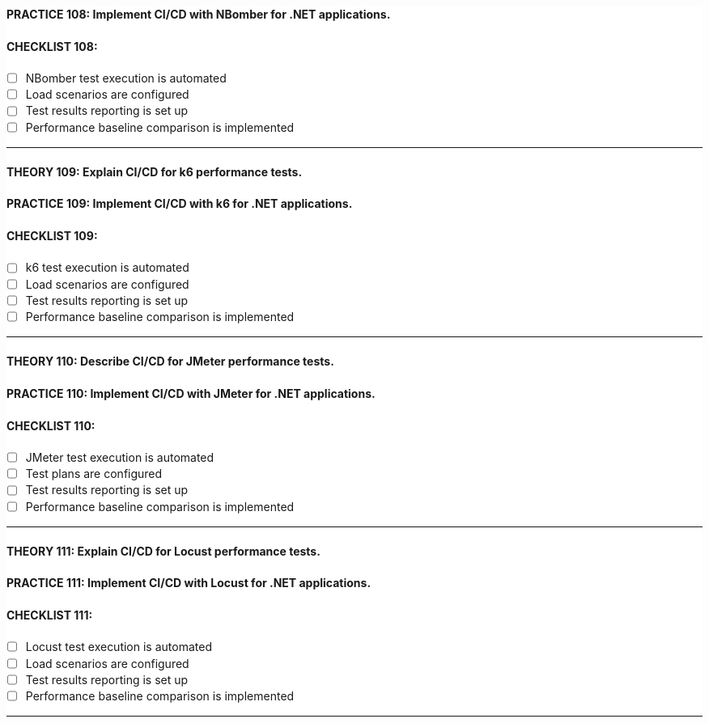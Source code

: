 #### PRACTICE 108: Implement CI/CD with NBomber for .NET applications.

#### CHECKLIST 108:

- [ ] NBomber test execution is automated
- [ ] Load scenarios are configured
- [ ] Test results reporting is set up
- [ ] Performance baseline comparison is implemented

---

#### THEORY 109: Explain CI/CD for k6 performance tests.

#### PRACTICE 109: Implement CI/CD with k6 for .NET applications.

#### CHECKLIST 109:

- [ ] k6 test execution is automated
- [ ] Load scenarios are configured
- [ ] Test results reporting is set up
- [ ] Performance baseline comparison is implemented

---

#### THEORY 110: Describe CI/CD for JMeter performance tests.

#### PRACTICE 110: Implement CI/CD with JMeter for .NET applications.

#### CHECKLIST 110:

- [ ] JMeter test execution is automated
- [ ] Test plans are configured
- [ ] Test results reporting is set up
- [ ] Performance baseline comparison is implemented

---

#### THEORY 111: Explain CI/CD for Locust performance tests.

#### PRACTICE 111: Implement CI/CD with Locust for .NET applications.

#### CHECKLIST 111:

- [ ] Locust test execution is automated
- [ ] Load scenarios are configured
- [ ] Test results reporting is set up
- [ ] Performance baseline comparison is implemented

---